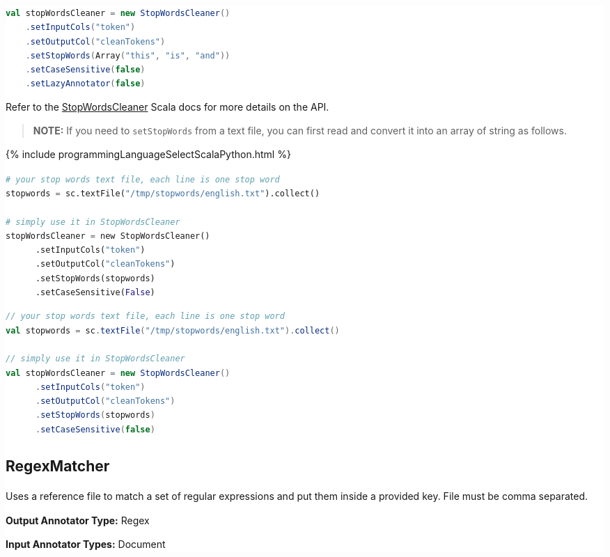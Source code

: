 ```scala
val stopWordsCleaner = new StopWordsCleaner()
    .setInputCols("token")
    .setOutputCol("cleanTokens")
    .setStopWords(Array("this", "is", "and"))
    .setCaseSensitive(false)
    .setLazyAnnotator(false)
```
Refer to the [StopWordsCleaner](https://nlp.johnsnowlabs.com/api/index#com.johnsnowlabs.nlp.annotators.StopWordsCleaner) Scala docs for more details on the API.

> **NOTE:**
> If you need to `setStopWords` from a text file, you can first read and convert it into an array of string as follows.

<div class="tabs-box" markdown="1">

{% include programmingLanguageSelectScalaPython.html %}

```python
# your stop words text file, each line is one stop word
stopwords = sc.textFile("/tmp/stopwords/english.txt").collect()

# simply use it in StopWordsCleaner
stopWordsCleaner = new StopWordsCleaner()
      .setInputCols("token")
      .setOutputCol("cleanTokens")
      .setStopWords(stopwords)
      .setCaseSensitive(False)

```

```scala
// your stop words text file, each line is one stop word
val stopwords = sc.textFile("/tmp/stopwords/english.txt").collect()

// simply use it in StopWordsCleaner
val stopWordsCleaner = new StopWordsCleaner()
      .setInputCols("token")
      .setOutputCol("cleanTokens")
      .setStopWords(stopwords)
      .setCaseSensitive(false)
```

</div></div><div class="h3-box" markdown="1">

## RegexMatcher

Uses a reference file to match a set of regular expressions and put them inside a provided key. File must be comma separated.  

**Output Annotator Type:** Regex  

**Input Annotator Types:** Document  


